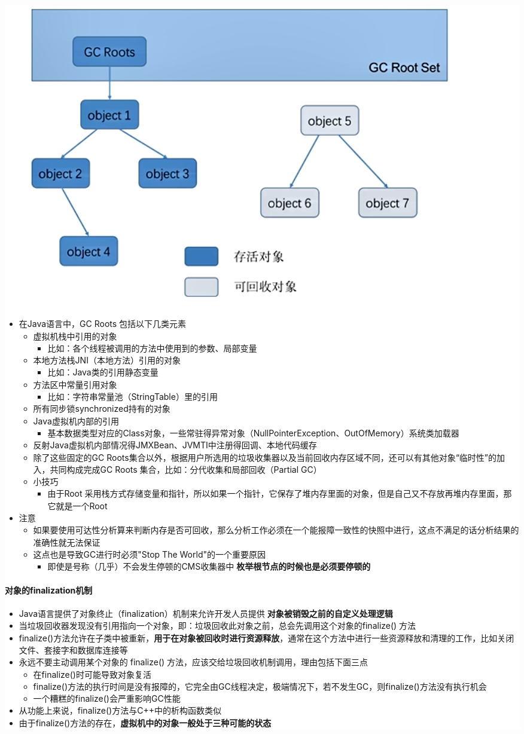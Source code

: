 ![可达性分析](images/可达性分析.png)

- 在Java语言中，GC Roots 包括以下几类元素
  - 虚拟机栈中引用的对象
    - 比如：各个线程被调用的方法中使用到的参数、局部变量
  - 本地方法栈JNI（本地方法）引用的对象
    - 比如：Java类的引用静态变量
  - 方法区中常量引用对象
    - 比如：字符串常量池（StringTable）里的引用
  - 所有同步锁synchronized持有的对象
  - Java虚拟机内部的引用
    - 基本数据类型对应的Class对象，一些常驻得异常对象（NullPointerException、OutOfMemory）系统类加载器
  - 反射Java虚拟机内部情况得JMXBean、JVMTI中注册得回调、本地代码缓存
  - 除了这些固定的GC Roots集合以外，根据用户所选用的垃圾收集器以及当前回收内存区域不同，还可以有其他对象“临时性”的加入，共同构成完成GC Roots 集合，比如：分代收集和局部回收（Partial GC）
  - 小技巧
    - 由于Root 采用栈方式存储变量和指针，所以如果一个指针，它保存了堆内存里面的对象，但是自己又不存放再堆内存里面，那它就是一个Root
- 注意
  - 如果要使用可达性分析算来判断内存是否可回收，那么分析工作必须在一个能报障一致性的快照中进行，这点不满足的话分析结果的准确性就无法保证
  - 这点也是导致GC进行时必须"Stop The World"的一个重要原因
    - 即使是号称（几乎）不会发生停顿的CMS收集器中 **枚举根节点的时候也是必须要停顿的**

####  对象的finalization机制

- Java语言提供了对象终止（finalization）机制来允许开发人员提供 **对象被销毁之前的自定义处理逻辑**
- 当垃圾回收器发现没有引用指向一个对象，即：垃圾回收此对象之前，总会先调用这个对象的finalize() 方法
- finalize()方法允许在子类中被重新，**用于在对象被回收时进行资源释放**，通常在这个方法中进行一些资源释放和清理的工作，比如关闭文件、套接字和数据库连接等
- 永远不要主动调用某个对象的 finalize() 方法，应该交给垃圾回收机制调用，理由包括下面三点
  - 在finalize()时可能导致对象复活
  - finalize()方法的执行时间是没有报障的，它完全由GC线程决定，极端情况下，若不发生GC，则finalize()方法没有执行机会
  - 一个糟糕的finalize()会严重影响GC性能
- 从功能上来说，finalize()方法与C++中的析构函数类似
- 由于finalize()方法的存在，**虚拟机中的对象一般处于三种可能的状态**
